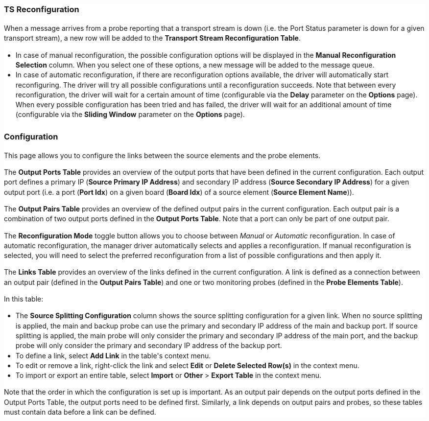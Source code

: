### TS Reconfiguration

When a message arrives from a probe reporting that a transport stream is down (i.e. the Port Status parameter is down for a given transport stream), a new row will be added to the **Transport Stream Reconfiguration Table**.

- In case of manual reconfiguration, the possible configuration options will be displayed in the **Manual Reconfiguration Selection** column. When you select one of these options, a new message will be added to the message queue.
- In case of automatic reconfiguration, if there are reconfiguration options available, the driver will automatically start reconfiguring. The driver will try all possible configurations until a reconfiguration succeeds. Note that between every reconfiguration, the driver will wait for a certain amount of time (configurable via the **Delay** parameter on the **Options** page). When every possible configuration has been tried and has failed, the driver will wait for an additional amount of time (configurable via the **Sliding Window** parameter on the **Options** page).

### Configuration

This page allows you to configure the links between the source elements and the probe elements.

The **Output Ports Table** provides an overview of the output ports that have been defined in the current configuration. Each output port defines a primary IP (**Source Primary IP Address**) and secondary IP address (**Source Secondary IP Address**) for a given output port (i.e. a port (**Port Idx**) on a given board (**Board Idx**) of a source element (**Source Element Name**)).

The **Output Pairs Table** provides an overview of the defined output pairs in the current configuration. Each output pair is a combination of two output ports defined in the **Output Ports Table**. Note that a port can only be part of one output pair.

The **Reconfiguration Mode** toggle button allows you to choose between *Manual* or *Automatic* reconfiguration. In case of automatic reconfiguration, the manager driver automatically selects and applies a reconfiguration. If manual reconfiguration is selected, you will need to select the preferred reconfiguration from a list of possible configurations and then apply it.

The **Links Table** provides an overview of the links defined in the current configuration. A link is defined as a connection between an output pair (defined in the **Output Pairs Table**) and one or two monitoring probes (defined in the **Probe Elements Table**).

In this table:

- The **Source Splitting Configuration** column shows the source splitting configuration for a given link. When no source splitting is applied, the main and backup probe can use the primary and secondary IP address of the main and backup port. If source splitting is applied, the main probe will only consider the primary and secondary IP address of the main port, and the backup probe will only consider the primary and secondary IP address of the backup port.
- To define a link, select **Add Link** in the table's context menu.
- To edit or remove a link, right-click the link and select **Edit** or **Delete Selected Row(s)** in the context menu.
- To import or export an entire table, select **Import** or **Other** \> **Export Table** in the context menu.

Note that the order in which the configuration is set up is important. As an output pair depends on the output ports defined in the Output Ports Table, the output ports need to be defined first. Similarly, a link depends on output pairs and probes, so these tables must contain data before a link can be defined.
